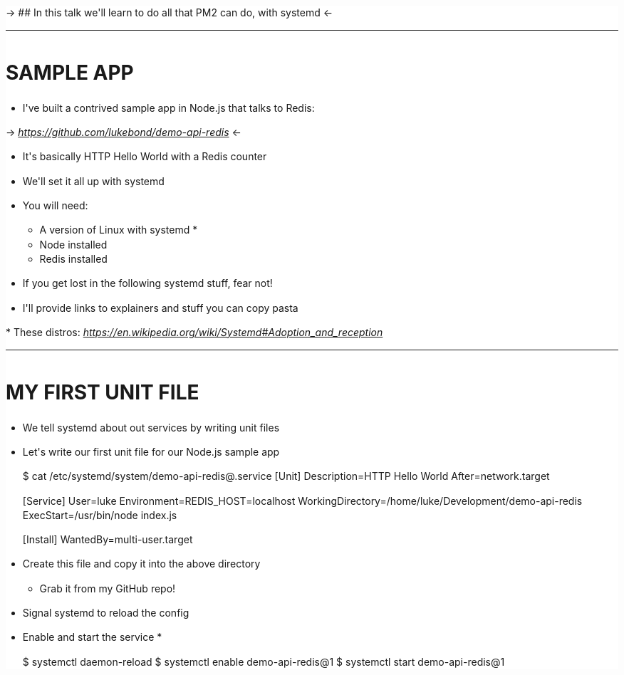 -> ## In this talk we'll learn to do all that PM2 can do, with systemd <-

---

# SAMPLE APP

- I've built a contrived sample app in Node.js that talks to Redis:

-> _https://github.com/lukebond/demo-api-redis_ <-

- It's basically HTTP Hello World with a Redis counter
- We'll set it all up with systemd
- You will need:
  - A version of Linux with systemd \*
  - Node installed
  - Redis installed

- If you get lost in the following systemd stuff, fear not!
- I'll provide links to explainers and stuff you can copy pasta





\* These distros: _https://en.wikipedia.org/wiki/Systemd#Adoption_and_reception_

---

# MY FIRST UNIT FILE

- We tell systemd about out services by writing unit files
- Let's write our first unit file for our Node.js sample app

    $ cat /etc/systemd/system/demo-api-redis@.service
    [Unit]
    Description=HTTP Hello World
    After=network.target
    
    [Service]
    User=luke
    Environment=REDIS_HOST=localhost
    WorkingDirectory=/home/luke/Development/demo-api-redis
    ExecStart=/usr/bin/node index.js
    
    [Install]
    WantedBy=multi-user.target

- Create this file and copy it into the above directory
  - Grab it from my GitHub repo!
- Signal systemd to reload the config
- Enable and start the service \*

    $ systemctl daemon-reload
    $ systemctl enable demo-api-redis@1
    $ systemctl start demo-api-redis@1
